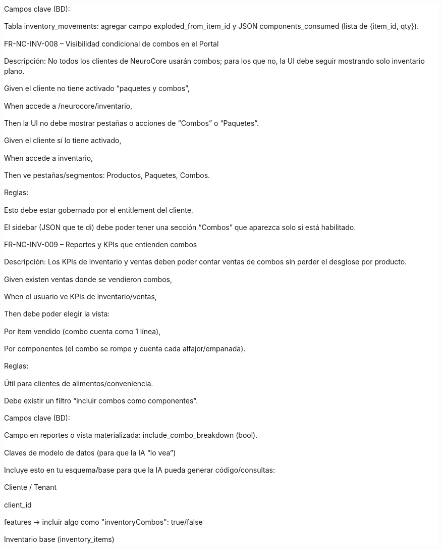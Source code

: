 Campos clave (BD):

Tabla inventory_movements: agregar campo exploded_from_item_id y JSON components_consumed (lista de {item_id, qty}).

FR-NC-INV-008 – Visibilidad condicional de combos en el Portal

Descripción: No todos los clientes de NeuroCore usarán combos; para los que no, la UI debe seguir mostrando solo inventario plano.

Given el cliente no tiene activado “paquetes y combos”,

When accede a /neurocore/inventario,

Then la UI no debe mostrar pestañas o acciones de “Combos” o “Paquetes”.

Given el cliente sí lo tiene activado,

When accede a inventario,

Then ve pestañas/segmentos: Productos, Paquetes, Combos.

Reglas:

Esto debe estar gobernado por el entitlement del cliente.

El sidebar (JSON que te di) debe poder tener una sección “Combos” que aparezca solo si está habilitado.

FR-NC-INV-009 – Reportes y KPIs que entienden combos

Descripción: Los KPIs de inventario y ventas deben poder contar ventas de combos sin perder el desglose por producto.

Given existen ventas donde se vendieron combos,

When el usuario ve KPIs de inventario/ventas,

Then debe poder elegir la vista:

Por ítem vendido (combo cuenta como 1 línea),

Por componentes (el combo se rompe y cuenta cada alfajor/empanada).

Reglas:

Útil para clientes de alimentos/conveniencia.

Debe existir un filtro “incluir combos como componentes”.

Campos clave (BD):

Campo en reportes o vista materializada: include_combo_breakdown (bool).

Claves de modelo de datos (para que la IA “lo vea”)

Incluye esto en tu esquema/base para que la IA pueda generar código/consultas:

Cliente / Tenant

client_id

features → incluir algo como "inventoryCombos": true/false

Inventario base (inventory_items)
